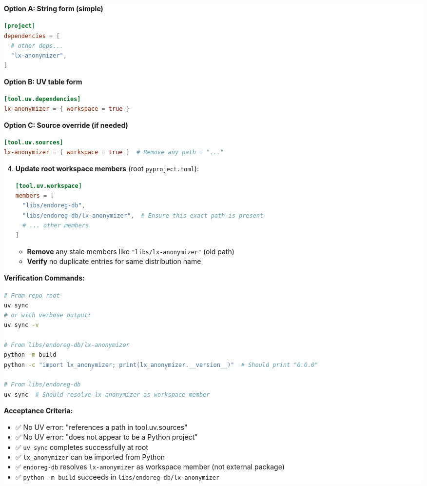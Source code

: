    **Option A: String form (simple)**
   ```toml
   [project]
   dependencies = [
     # other deps...
     "lx-anonymizer",
   ]
   ```
   
   **Option B: UV table form**
   ```toml
   [tool.uv.dependencies]
   lx-anonymizer = { workspace = true }
   ```
   
   **Option C: Source override (if needed)**
   ```toml
   [tool.uv.sources]
   lx-anonymizer = { workspace = true }  # Remove any path = "..."
   ```

4. **Update root workspace members** (root `pyproject.toml`):
   ```toml
   [tool.uv.workspace]
   members = [
     "libs/endoreg-db",
     "libs/endoreg-db/lx-anonymizer",  # Ensure this exact path is present
     # ... other members
   ]
   ```
   - **Remove** any stale members like `"libs/lx-anonymizer"` (old path)
   - **Verify** no duplicate entries for same distribution name

**Verification Commands:**
```bash
# From repo root
uv sync
# or with verbose output:
uv sync -v

# From libs/endoreg-db/lx-anonymizer
python -m build
python -c "import lx_anonymizer; print(lx_anonymizer.__version__)"  # Should print "0.0.0"

# From libs/endoreg-db
uv sync  # Should resolve lx-anonymizer as workspace member
```

**Acceptance Criteria:**
- ✅ No UV error: "references a path in tool.uv.sources"
- ✅ No UV error: "does not appear to be a Python project"
- ✅ `uv sync` completes successfully at root
- ✅ `lx_anonymizer` can be imported from Python
- ✅ `endoreg-db` resolves `lx-anonymizer` as workspace member (not external package)
- ✅ `python -m build` succeeds in `libs/endoreg-db/lx-anonymizer`
